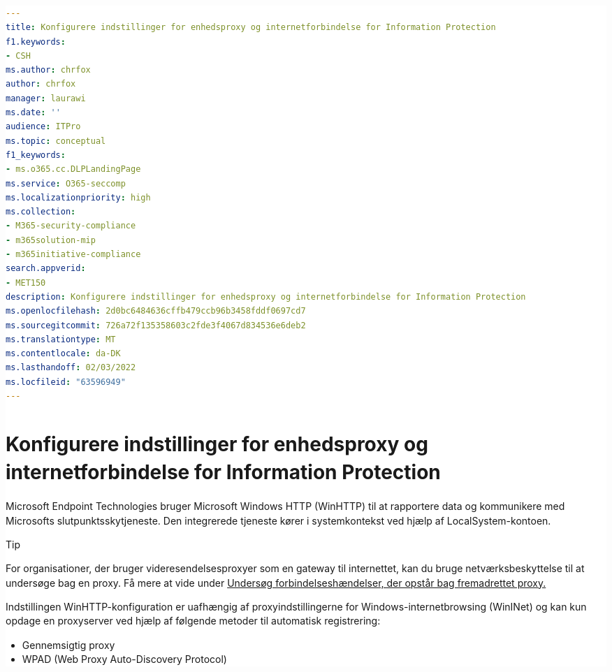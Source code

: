 ```yaml
---
title: Konfigurere indstillinger for enhedsproxy og internetforbindelse for Information Protection
f1.keywords:
- CSH
ms.author: chrfox
author: chrfox
manager: laurawi
ms.date: ''
audience: ITPro
ms.topic: conceptual
f1_keywords:
- ms.o365.cc.DLPLandingPage
ms.service: O365-seccomp
ms.localizationpriority: high
ms.collection:
- M365-security-compliance
- m365solution-mip
- m365initiative-compliance
search.appverid:
- MET150
description: Konfigurere indstillinger for enhedsproxy og internetforbindelse for Information Protection
ms.openlocfilehash: 2d0bc6484636cffb479ccb96b3458fddf0697cd7
ms.sourcegitcommit: 726a72f135358603c2fde3f4067d834536e6deb2
ms.translationtype: MT
ms.contentlocale: da-DK
ms.lasthandoff: 02/03/2022
ms.locfileid: "63596949"
---
```

# <a name="configure-device-proxy-and-internet-connection-settings-for-information-protection"></a>Konfigurere indstillinger for enhedsproxy og internetforbindelse for Information Protection

Microsoft Endpoint Technologies bruger Microsoft Windows HTTP (WinHTTP) til at rapportere data og kommunikere med Microsofts slutpunktsskytjeneste. Den integrerede tjeneste kører i systemkontekst ved hjælp af LocalSystem-kontoen.

> [!TIP]
> For organisationer, der bruger videresendelsesproxyer som en gateway til internettet, kan du bruge netværksbeskyttelse til at undersøge bag en proxy. Få mere at vide under [Undersøg forbindelseshændelser, der opstår bag fremadrettet proxy.](/windows/security/threat-protection/microsoft-defender-atp/investigate-behind-proxy)

Indstillingen WinHTTP-konfiguration er uafhængig af proxyindstillingerne for Windows-internetbrowsing (WinINet) og kan kun opdage en proxyserver ved hjælp af følgende metoder til automatisk registrering:

- Gennemsigtig proxy
- WPAD (Web Proxy Auto-Discovery Protocol)

